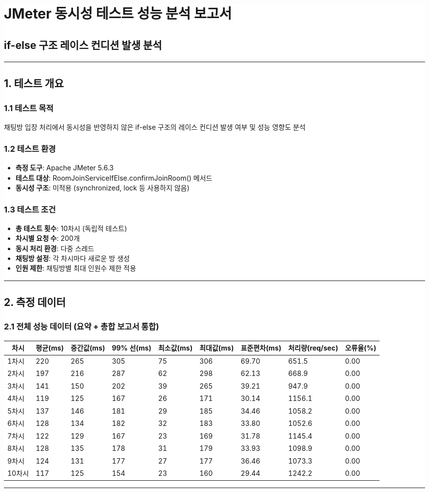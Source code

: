 # JMeter 동시성 테스트 성능 분석 보고서
## if-else 구조 레이스 컨디션 발생 분석

---

## 1. 테스트 개요

### 1.1 테스트 목적
채팅방 입장 처리에서 동시성을 반영하지 않은 if-else 구조의 레이스 컨디션 발생 여부 및 성능 영향도 분석

### 1.2 테스트 환경
- **측정 도구**: Apache JMeter 5.6.3
- **테스트 대상**: RoomJoinServiceIfElse.confirmJoinRoom() 메서드
- **동시성 구조**: 미적용 (synchronized, lock 등 사용하지 않음)

### 1.3 테스트 조건
- **총 테스트 횟수**: 10차시 (독립적 테스트)
- **차시별 요청 수**: 200개
- **동시 처리 환경**: 다중 스레드
- **채팅방 설정**: 각 차시마다 새로운 방 생성
- **인원 제한**: 채팅방별 최대 인원수 제한 적용

---

## 2. 측정 데이터

### 2.1 전체 성능 데이터 (요약 + 총합 보고서 통합)

| 차시 | 평균(ms) | 중간값(ms) | 99% 선(ms) | 최소값(ms) | 최대값(ms) | 표준편차(ms) | 처리량(req/sec) | 오류율(%) |
|------|----------|------------|------------|------------|------------|--------------|-------------|-----------|
| 1차시 | 220 | 265 | 305 | 75 | 306 | 69.70 | 651.5 | 0.00 |
| 2차시 | 197 | 216 | 287 | 62 | 298 | 62.13 | 668.9 | 0.00 |
| 3차시 | 141 | 150 | 202 | 39 | 265 | 39.21 | 947.9 | 0.00 |
| 4차시 | 119 | 125 | 167 | 26 | 171 | 30.14 | 1156.1 | 0.00 |
| 5차시 | 137 | 146 | 181 | 29 | 185 | 34.46 | 1058.2 | 0.00 |
| 6차시 | 128 | 134 | 182 | 32 | 183 | 33.80 | 1052.6 | 0.00 |
| 7차시 | 122 | 129 | 167 | 23 | 169 | 31.78 | 1145.4 | 0.00 |
| 8차시 | 128 | 135 | 178 | 31 | 179 | 33.93 | 1098.9 | 0.00 |
| 9차시 | 124 | 131 | 177 | 27 | 177 | 36.46 | 1073.3 | 0.00 |
| 10차시 | 117 | 125 | 154 | 23 | 160 | 29.44 | 1242.2 | 0.00 |

---